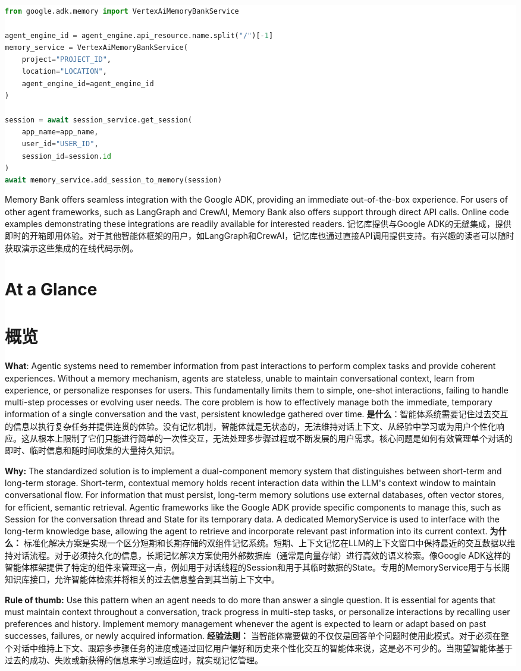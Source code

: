 ```python
from google.adk.memory import VertexAiMemoryBankService

agent_engine_id = agent_engine.api_resource.name.split("/")[-1]
memory_service = VertexAiMemoryBankService(
    project="PROJECT_ID",
    location="LOCATION",
    agent_engine_id=agent_engine_id
)

session = await session_service.get_session(
    app_name=app_name,
    user_id="USER_ID",
    session_id=session.id
)
await memory_service.add_session_to_memory(session)
```

Memory Bank offers seamless integration with the Google ADK, providing an immediate out-of-the-box experience. For users of other agent frameworks, such as LangGraph and CrewAI, Memory Bank also offers support through direct API calls. Online code examples demonstrating these integrations are readily available for interested readers.
记忆库提供与Google ADK的无缝集成，提供即时的开箱即用体验。对于其他智能体框架的用户，如LangGraph和CrewAI，记忆库也通过直接API调用提供支持。有兴趣的读者可以随时获取演示这些集成的在线代码示例。

# At a Glance
# 概览

**What**: Agentic systems need to remember information from past interactions to perform complex tasks and provide coherent experiences. Without a memory mechanism, agents are stateless, unable to maintain conversational context, learn from experience, or personalize responses for users. This fundamentally limits them to simple, one-shot interactions, failing to handle multi-step processes or evolving user needs. The core problem is how to effectively manage both the immediate, temporary information of a single conversation and the vast, persistent knowledge gathered over time.
**是什么**：智能体系统需要记住过去交互的信息以执行复杂任务并提供连贯的体验。没有记忆机制，智能体就是无状态的，无法维持对话上下文、从经验中学习或为用户个性化响应。这从根本上限制了它们只能进行简单的一次性交互，无法处理多步骤过程或不断发展的用户需求。核心问题是如何有效管理单个对话的即时、临时信息和随时间收集的大量持久知识。

**Why:** The standardized solution is to implement a dual-component memory system that distinguishes between short-term and long-term storage. Short-term, contextual memory holds recent interaction data within the LLM's context window to maintain conversational flow. For information that must persist, long-term memory solutions use external databases, often vector stores, for efficient, semantic retrieval. Agentic frameworks like the Google ADK provide specific components to manage this, such as Session for the conversation thread and State for its temporary data. A dedicated MemoryService is used to interface with the long-term knowledge base, allowing the agent to retrieve and incorporate relevant past information into its current context.
**为什么：** 标准化解决方案是实现一个区分短期和长期存储的双组件记忆系统。短期、上下文记忆在LLM的上下文窗口中保持最近的交互数据以维持对话流程。对于必须持久化的信息，长期记忆解决方案使用外部数据库（通常是向量存储）进行高效的语义检索。像Google ADK这样的智能体框架提供了特定的组件来管理这一点，例如用于对话线程的Session和用于其临时数据的State。专用的MemoryService用于与长期知识库接口，允许智能体检索并将相关的过去信息整合到其当前上下文中。

**Rule of thumb:** Use this pattern when an agent needs to do more than answer a single question. It is essential for agents that must maintain context throughout a conversation, track progress in multi-step tasks, or personalize interactions by recalling user preferences and history. Implement memory management whenever the agent is expected to learn or adapt based on past successes, failures, or newly acquired information.
**经验法则：** 当智能体需要做的不仅仅是回答单个问题时使用此模式。对于必须在整个对话中维持上下文、跟踪多步骤任务的进度或通过回忆用户偏好和历史来个性化交互的智能体来说，这是必不可少的。当期望智能体基于过去的成功、失败或新获得的信息来学习或适应时，就实现记忆管理。
